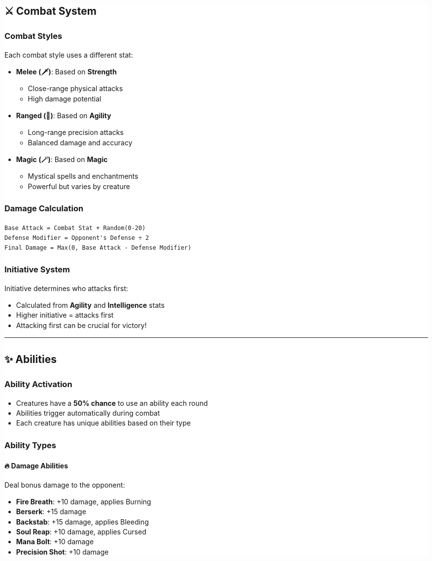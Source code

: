 
## ⚔️ Combat System

### Combat Styles

Each combat style uses a different stat:

- **Melee (🗡️)**: Based on **Strength**
  - Close-range physical attacks
  - High damage potential
  
- **Ranged (🏹)**: Based on **Agility**
  - Long-range precision attacks
  - Balanced damage and accuracy
  
- **Magic (🪄)**: Based on **Magic**
  - Mystical spells and enchantments
  - Powerful but varies by creature

### Damage Calculation

```
Base Attack = Combat Stat + Random(0-20)
Defense Modifier = Opponent's Defense ÷ 2
Final Damage = Max(0, Base Attack - Defense Modifier)
```

### Initiative System

Initiative determines who attacks first:

- Calculated from **Agility** and **Intelligence** stats
- Higher initiative = attacks first
- Attacking first can be crucial for victory!

---

## ✨ Abilities

### Ability Activation

- Creatures have a **50% chance** to use an ability each round
- Abilities trigger automatically during combat
- Each creature has unique abilities based on their type

### Ability Types

#### 🔥 Damage Abilities

Deal bonus damage to the opponent:

- **Fire Breath**: +10 damage, applies Burning
- **Berserk**: +15 damage
- **Backstab**: +15 damage, applies Bleeding
- **Soul Reap**: +10 damage, applies Cursed
- **Mana Bolt**: +10 damage
- **Precision Shot**: +10 damage
